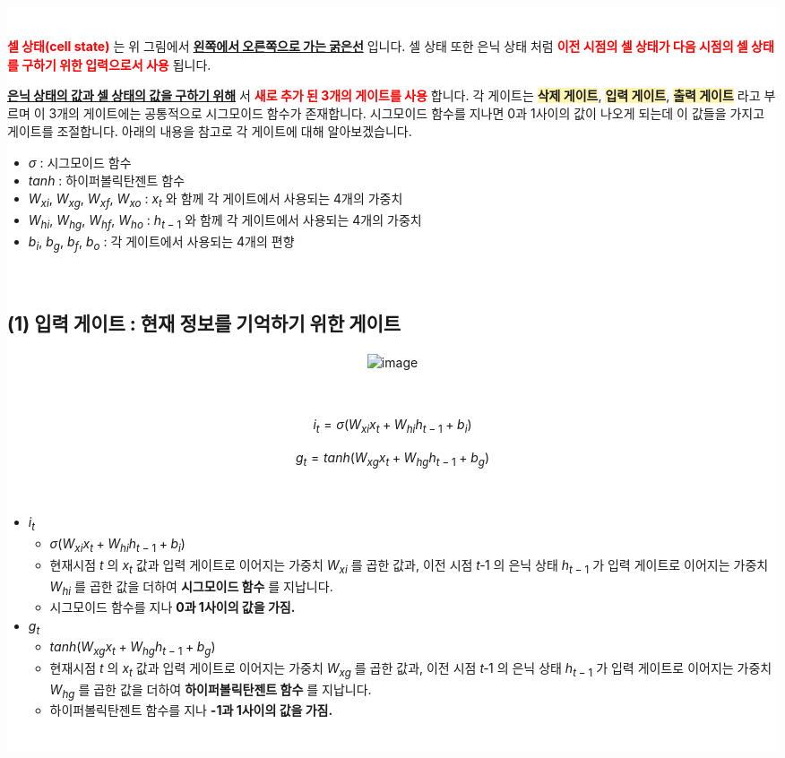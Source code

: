 <br>



**<span style="color:red">셀 상태(cell state)</span>** 는 위 그림에서 **<u>왼쪽에서 오른쪽으로 가는 굵은선</u>** 입니다. 셀 상태 또한 은닉 상태 처럼 **<span style="color:red">이전 시점의 셀 상태가 다음 시점의 셀 상태를 구하기 위한 입력으로서 사용</span>** 됩니다.


**<u>은닉 상태의 값과 셀 상태의 값을 구하기 위해</u>** 서 **<span style="color:red">새로 추가 된 3개의 게이트를 사용</span>** 합니다. 각 게이트는 **<span style="background-color: #fff5b1">삭제 게이트</span>**, **<span style="background-color: #fff5b1">입력 게이트</span>**, **<span style="background-color: #fff5b1">출력 게이트</span>** 라고 부르며 이 3개의 게이트에는 공통적으로 시그모이드 함수가 존재합니다. 시그모이드 함수를 지나면 0과 1사이의 값이 나오게 되는데 이 값들을 가지고 게이트를 조절합니다. 아래의 내용을 참고로 각 게이트에 대해 알아보겠습니다.

- $σ$ : 시그모이드 함수
- $tanh$ : 하이퍼볼릭탄젠트 함수
- $W_{xi}$, $W_{xg}$, $W_{xf}$, $W_{xo}$ : $x_t$ 와 함께 각 게이트에서 사용되는 4개의 가중치
- $W_{hi}$, $W_{hg}$, $W_{hf}$, $W_{ho}$ : $h_{t-1}$ 와 함께 각 게이트에서 사용되는 4개의 가중치
- $b_i$, $b_g$, $b_f$, $b_o$ : 각 게이트에서 사용되는 4개의 편향

<br>




## (1) 입력 게이트 : 현재 정보를 기억하기 위한 게이트

<p align="center">
<img alt="image" src="https://github.com/museonghwang/museonghwang.github.io/assets/77891754/003bed8c-4e74-406e-ac46-b23d92c4b01f">
</p>

<br>

$$
i_t = \sigma(W_{xi} x_t + W_{hi} h_{t-1} + b_i)
$$


$$
g_t = tanh(W_{xg} x_t + W_{hg} h_{t-1} + b_g)
$$

<br>


- $i_t$
    - $\sigma(W_{xi} x_t + W_{hi} h_{t-1} + b_i)$
    - 현재시점 $t$ 의 $x_t$ 값과 입력 게이트로 이어지는 가중치 $W_{xi}$ 를 곱한 값과, 이전 시점 $t‐1$ 의 은닉 상태 $h_{t-1}$ 가 입력 게이트로 이어지는 가중치 $W_{hi}$ 를 곱한 값을 더하여 **시그모이드 함수** 를 지납니다.
    - 시그모이드 함수를 지나 **0과 1사이의 값을 가짐.**
- $g_t$
    - $tanh(W_{xg} x_t + W_{hg} h_{t-1} + b_g)$
    - 현재시점 $t$ 의 $x_t$ 값과 입력 게이트로 이어지는 가중치 $W_{xg}$ 를 곱한 값과, 이전 시점 $t‐1$ 의 은닉 상태 $h_{t-1}$ 가 입력 게이트로 이어지는 가중치 $W_{hg}$ 를 곱한 값을 더하여 **하이퍼볼릭탄젠트 함수** 를 지납니다.
    - 하이퍼볼릭탄젠트 함수를 지나 **-1과 1사이의 값을 가짐.**


<br>
